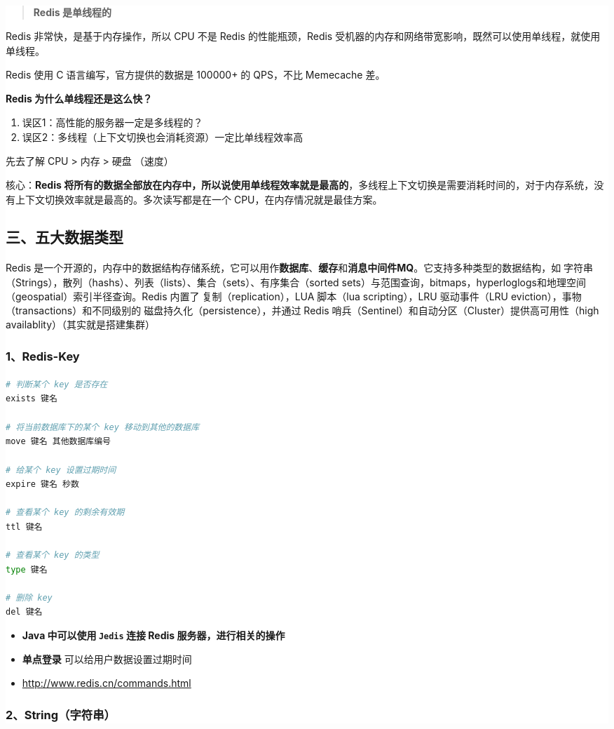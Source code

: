 

> **Redis 是单线程的**

Redis 非常快，是基于内存操作，所以 CPU 不是 Redis 的性能瓶颈，Redis 受机器的内存和网络带宽影响，既然可以使用单线程，就使用单线程。

Redis 使用 C 语言编写，官方提供的数据是 100000+ 的 QPS，不比 Memecache 差。

**Redis 为什么单线程还是这么快？**

1. 误区1：高性能的服务器一定是多线程的？
2. 误区2：多线程（上下文切换也会消耗资源）一定比单线程效率高

先去了解 CPU > 内存 > 硬盘 （速度）

核心：**Redis 将所有的数据全部放在内存中，所以说使用单线程效率就是最高的**，多线程上下文切换是需要消耗时间的，对于内存系统，没有上下文切换效率就是最高的。多次读写都是在一个 CPU，在内存情况就是最佳方案。



## 三、五大数据类型

Redis 是一个开源的，内存中的数据结构存储系统，它可以用作**数据库**、**缓存**和**消息中间件MQ**。它支持多种类型的数据结构，如 字符串（Strings），散列（hashs）、列表（lists）、集合（sets）、有序集合（sorted sets）与范围查询，bitmaps，hyperloglogs和地理空间（geospatial）索引半径查询。Redis 内置了 复制（replication），LUA 脚本（lua scripting），LRU 驱动事件（LRU eviction），事物（transactions）和不同级别的 磁盘持久化（persistence），并通过 Redis 哨兵（Sentinel）和自动分区（Cluster）提供高可用性（high availablity）（其实就是搭建集群）



### 1、Redis-Key

```bash
# 判断某个 key 是否存在
exists 键名

# 将当前数据库下的某个 key 移动到其他的数据库
move 键名 其他数据库编号

# 给某个 key 设置过期时间
expire 键名 秒数

# 查看某个 key 的剩余有效期
ttl 键名

# 查看某个 key 的类型
type 键名

# 删除 key
del 键名
```

- **Java 中可以使用 `Jedis` 连接 Redis 服务器，进行相关的操作**

- **单点登录** 可以给用户数据设置过期时间
- http://www.redis.cn/commands.html



### 2、String（字符串）
